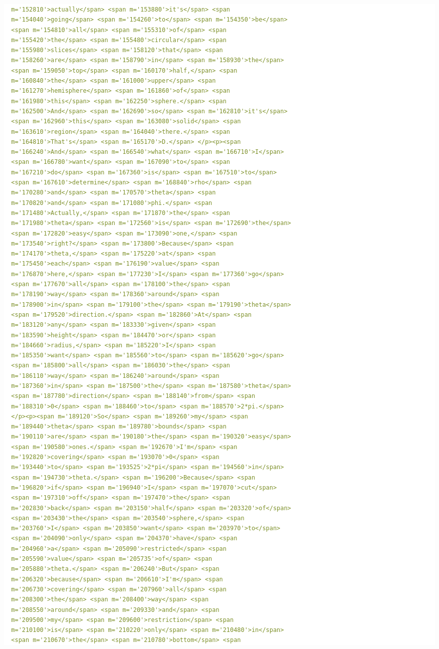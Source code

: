 ```yaml
  m='152810'>actually</span> <span m='153880'>it's</span> <span
  m='154040'>going</span> <span m='154260'>to</span> <span m='154350'>be</span>
  <span m='154810'>all</span> <span m='155310'>of</span> <span
  m='155420'>the</span> <span m='155480'>circular</span> <span
  m='155980'>slices</span> <span m='158120'>that</span> <span
  m='158260'>are</span> <span m='158790'>in</span> <span m='158930'>the</span>
  <span m='159050'>top</span> <span m='160170'>half,</span> <span
  m='160840'>the</span> <span m='161000'>upper</span> <span
  m='161270'>hemisphere</span> <span m='161860'>of</span> <span
  m='161980'>this</span> <span m='162250'>sphere.</span> <span
  m='162500'>And</span> <span m='162690'>so</span> <span m='162810'>it's</span>
  <span m='162960'>this</span> <span m='163080'>solid</span> <span
  m='163610'>region</span> <span m='164040'>there.</span> <span
  m='164810'>That's</span> <span m='165170'>D.</span> </p><p><span
  m='166240'>And</span> <span m='166540'>what</span> <span m='166710'>I</span>
  <span m='166780'>want</span> <span m='167090'>to</span> <span
  m='167210'>do</span> <span m='167360'>is</span> <span m='167510'>to</span>
  <span m='167610'>determine</span> <span m='168840'>rho</span> <span
  m='170280'>and</span> <span m='170570'>theta</span> <span
  m='170820'>and</span> <span m='171080'>phi.</span> <span
  m='171480'>Actually,</span> <span m='171870'>the</span> <span
  m='171980'>theta</span> <span m='172560'>is</span> <span m='172690'>the</span>
  <span m='172820'>easy</span> <span m='173090'>one,</span> <span
  m='173540'>right?</span> <span m='173800'>Because</span> <span
  m='174170'>theta,</span> <span m='175220'>at</span> <span
  m='175450'>each</span> <span m='176190'>value</span> <span
  m='176870'>here,</span> <span m='177230'>I</span> <span m='177360'>go</span>
  <span m='177670'>all</span> <span m='178100'>the</span> <span
  m='178190'>way</span> <span m='178360'>around</span> <span
  m='178900'>in</span> <span m='179100'>the</span> <span m='179190'>theta</span>
  <span m='179520'>direction.</span> <span m='182860'>At</span> <span
  m='183120'>any</span> <span m='183330'>given</span> <span
  m='183590'>height</span> <span m='184470'>or</span> <span
  m='184660'>radius,</span> <span m='185220'>I</span> <span
  m='185350'>want</span> <span m='185560'>to</span> <span m='185620'>go</span>
  <span m='185800'>all</span> <span m='186030'>the</span> <span
  m='186110'>way</span> <span m='186240'>around</span> <span
  m='187360'>in</span> <span m='187500'>the</span> <span m='187580'>theta</span>
  <span m='187780'>direction</span> <span m='188140'>from</span> <span
  m='188310'>0</span> <span m='188460'>to</span> <span m='188570'>2*pi.</span>
  </p><p><span m='189120'>So</span> <span m='189260'>my</span> <span
  m='189440'>theta</span> <span m='189780'>bounds</span> <span
  m='190110'>are</span> <span m='190180'>the</span> <span m='190320'>easy</span>
  <span m='190580'>ones.</span> <span m='192670'>I'm</span> <span
  m='192820'>covering</span> <span m='193070'>0</span> <span
  m='193440'>to</span> <span m='193525'>2*pi</span> <span m='194560'>in</span>
  <span m='194730'>theta.</span> <span m='196200'>Because</span> <span
  m='196820'>if</span> <span m='196940'>I</span> <span m='197070'>cut</span>
  <span m='197310'>off</span> <span m='197470'>the</span> <span
  m='202830'>back</span> <span m='203150'>half</span> <span m='203320'>of</span>
  <span m='203430'>the</span> <span m='203540'>sphere,</span> <span
  m='203760'>I</span> <span m='203850'>want</span> <span m='203970'>to</span>
  <span m='204090'>only</span> <span m='204370'>have</span> <span
  m='204960'>a</span> <span m='205090'>restricted</span> <span
  m='205590'>value</span> <span m='205735'>of</span> <span
  m='205880'>theta.</span> <span m='206240'>But</span> <span
  m='206320'>because</span> <span m='206610'>I'm</span> <span
  m='206730'>covering</span> <span m='207960'>all</span> <span
  m='208300'>the</span> <span m='208400'>way</span> <span
  m='208550'>around</span> <span m='209330'>and</span> <span
  m='209500'>my</span> <span m='209600'>restriction</span> <span
  m='210100'>is</span> <span m='210220'>only</span> <span m='210480'>in</span>
  <span m='210670'>the</span> <span m='210780'>bottom</span> <span
```